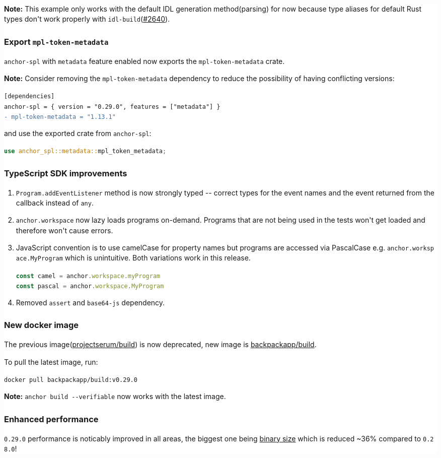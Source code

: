 **Note:** This example only works with the default IDL generation method(parsing) for now because type aliases for default Rust types don't work properly with `idl-build`([#2640](https://github.com/coral-xyz/anchor/issues/2640)).

### Export `mpl-token-metadata`

`anchor-spl` with `metadata` feature enabled now exports the `mpl-token-metadata` crate.

**Note:** Consider removing the `mpl-token-metadata` dependency to reduce the possibility of having conflicting versions:

```diff
[dependencies]
anchor-spl = { version = "0.29.0", features = ["metadata"] }
- mpl-token-metadata = "1.13.1"
```

and use the exported crate from `anchor-spl`:

```rs
use anchor_spl::metadata::mpl_token_metadata;
```

### TypeScript SDK improvements

1. `Program.addEventListener` method is now strongly typed -- correct types for the event names and the event returned from the callback instead of `any`.

2. `anchor.workspace` now lazy loads programs on-demand. Programs that are not being used in the tests won't get loaded and therefore won't cause errors.

3. JavaScript convention is to use camelCase for property names but programs are accessed via PascalCase e.g. `anchor.workspace.MyProgram` which is unintuitive. Both variations work in this release.

   ```ts
   const camel = anchor.workspace.myProgram
   const pascal = anchor.workspace.MyProgram
   ```

4. Removed `assert` and `base64-js` dependency.

### New docker image

The previous image([projectserum/build](https://hub.docker.com/r/projectserum/build)) is now deprecated, new image is [backpackapp/build](https://hub.docker.com/r/backpackapp/build).

To pull the latest image, run:

```sh
docker pull backpackapp/build:v0.29.0
```

**Note:** `anchor build --verifiable` now works with the latest image.

### Enhanced performance

`0.29.0` performance is noticably improved in all areas, the biggest one being [binary size](https://github.com/coral-xyz/anchor/blob/master/bench/BINARY_SIZE.md#0290) which is reduced ~36% compared to `0.28.0`!
